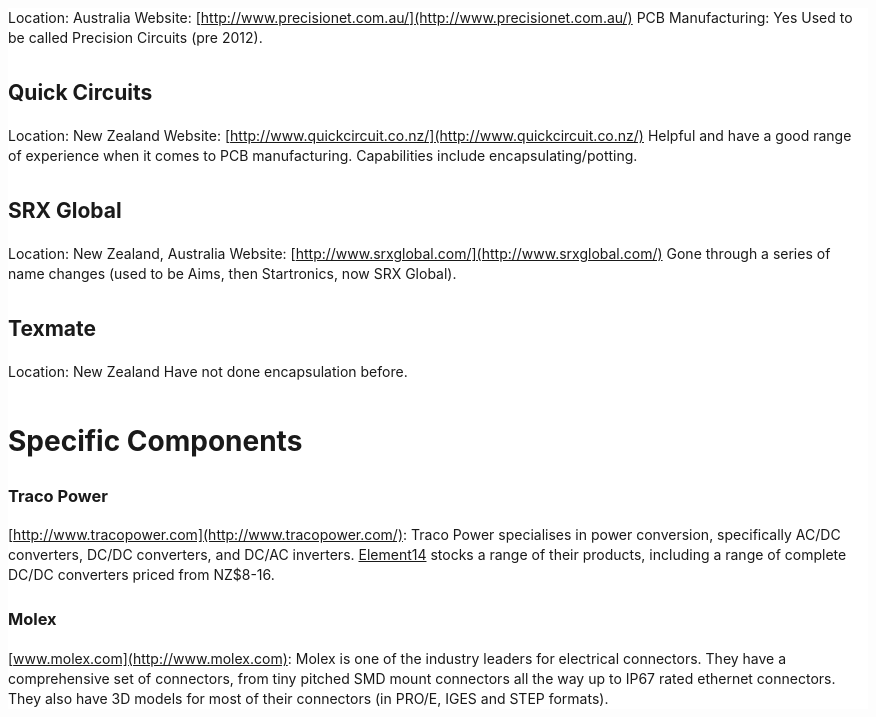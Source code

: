 
Location: Australia Website: [http://www.precisionet.com.au/](http://www.precisionet.com.au/) PCB Manufacturing: Yes Used to be called Precision Circuits (pre 2012).




## Quick Circuits




Location: New Zealand Website: [http://www.quickcircuit.co.nz/](http://www.quickcircuit.co.nz/) Helpful and have a good range of experience when it comes to PCB manufacturing. Capabilities include encapsulating/potting.




## SRX Global




Location: New Zealand, Australia Website: [http://www.srxglobal.com/](http://www.srxglobal.com/) Gone through a series of name changes (used to be Aims, then Startronics, now SRX Global).




## Texmate




Location: New Zealand Have not done encapsulation before.




# Specific Components




### Traco Power




[http://www.tracopower.com](http://www.tracopower.com/): Traco Power specialises in power conversion, specifically AC/DC converters, DC/DC converters, and DC/AC inverters. [Element14](http://www.element14.com) stocks a range of their products, including a range of complete DC/DC converters priced from NZ$8-16.




### Molex




[www.molex.com](http://www.molex.com): Molex is one of the industry leaders for electrical connectors. They have a comprehensive set of connectors, from tiny pitched SMD mount connectors all the way up to IP67 rated ethernet connectors. They also have 3D models for most of their connectors (in PRO/E, IGES and STEP formats).
